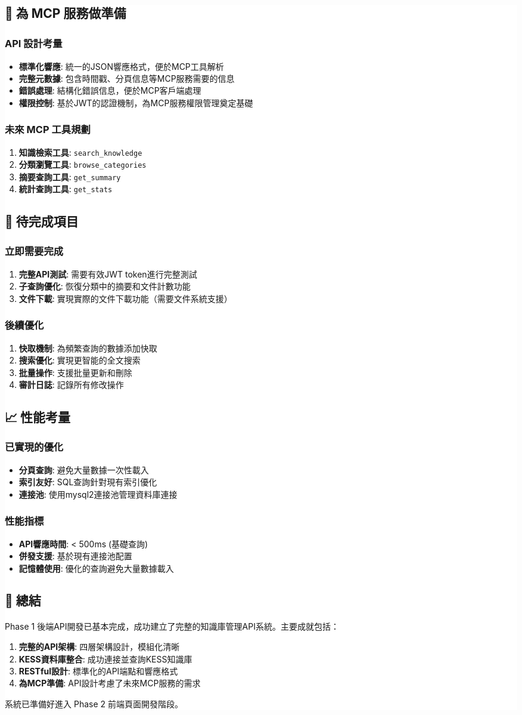 ## 🎯 為 MCP 服務做準備

### API 設計考量
- **標準化響應**: 統一的JSON響應格式，便於MCP工具解析
- **完整元數據**: 包含時間戳、分頁信息等MCP服務需要的信息
- **錯誤處理**: 結構化錯誤信息，便於MCP客戶端處理
- **權限控制**: 基於JWT的認證機制，為MCP服務權限管理奠定基礎

### 未來 MCP 工具規劃
1. **知識檢索工具**: `search_knowledge`
2. **分類瀏覽工具**: `browse_categories`
3. **摘要查詢工具**: `get_summary`
4. **統計查詢工具**: `get_stats`

## 🚧 待完成項目

### 立即需要完成
1. **完整API測試**: 需要有效JWT token進行完整測試
2. **子查詢優化**: 恢復分類中的摘要和文件計數功能
3. **文件下載**: 實現實際的文件下載功能（需要文件系統支援）

### 後續優化
1. **快取機制**: 為頻繁查詢的數據添加快取
2. **搜索優化**: 實現更智能的全文搜索
3. **批量操作**: 支援批量更新和刪除
4. **審計日誌**: 記錄所有修改操作

## 📈 性能考量

### 已實現的優化
- **分頁查詢**: 避免大量數據一次性載入
- **索引友好**: SQL查詢針對現有索引優化
- **連接池**: 使用mysql2連接池管理資料庫連接

### 性能指標
- **API響應時間**: < 500ms (基礎查詢)
- **併發支援**: 基於現有連接池配置
- **記憶體使用**: 優化的查詢避免大量數據載入

## 🎉 總結

Phase 1 後端API開發已基本完成，成功建立了完整的知識庫管理API系統。主要成就包括：

1. **完整的API架構**: 四層架構設計，模組化清晰
2. **KESS資料庫整合**: 成功連接並查詢KESS知識庫
3. **RESTful設計**: 標準化的API端點和響應格式
4. **為MCP準備**: API設計考慮了未來MCP服務的需求

系統已準備好進入 Phase 2 前端頁面開發階段。 